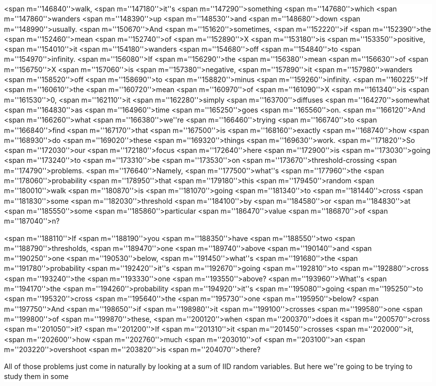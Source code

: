   <span m=''146840''>walk,</span> <span m=''147180''>it''s</span> <span m=''147290''>something</span>
  <span m=''147680''>which</span> <span m=''147860''>wanders</span> <span m=''148390''>up</span>
  <span m=''148530''>and</span> <span m=''148680''>down</span> <span m=''148990''>usually.</span>
  <span m=''150670''>And</span> <span m=''151620''>sometimes,</span> <span m=''152220''>if</span>
  <span m=''152390''>the</span> <span m=''152460''>mean</span> <span m=''152740''>of</span>
  <span m=''152890''>X</span> <span m=''153180''>is</span> <span m=''153350''>positive,</span>
  <span m=''154010''>it</span> <span m=''154180''>wanders</span> <span m=''154680''>off</span>
  <span m=''154840''>to</span> <span m=''154970''>infinity.</span> <span m=''156080''>If</span>
  <span m=''156290''>the</span> <span m=''156380''>mean</span> <span m=''156630''>of</span>
  <span m=''156750''>X</span> <span m=''157060''>is</span> <span m=''157380''>negative,</span>
  <span m=''157890''>it</span> <span m=''157980''>wanders</span> <span m=''158520''>off</span>
  <span m=''158690''>to</span> <span m=''158820''>minus</span> <span m=''159260''>infinity.</span>
  <span m=''160225''>If</span> <span m=''160610''>the</span> <span m=''160720''>mean</span>
  <span m=''160970''>of</span> <span m=''161090''>X</span> <span m=''161340''>is</span>
  <span m=''161530''>0,</span> <span m=''162110''>it</span> <span m=''162280''>simply</span>
  <span m=''163700''>diffuses</span> <span m=''164270''>somewhat</span> <span m=''164830''>as</span>
  <span m=''164960''>time</span> <span m=''165250''>goes</span> <span m=''165560''>on.</span>
  <span m=''166120''>And</span> <span m=''166260''>what</span> <span m=''166380''>we''re</span>
  <span m=''166460''>trying</span> <span m=''166740''>to</span> <span m=''166840''>find</span>
  <span m=''167170''>that</span> <span m=''167500''>is</span> <span m=''168160''>exactly</span>
  <span m=''168740''>how</span> <span m=''168930''>do</span> <span m=''169020''>these</span>
  <span m=''169320''>things</span> <span m=''169630''>work.</span> <span m=''171820''>So</span>
  <span m=''172030''>our</span> <span m=''172180''>focus</span> <span m=''172640''>here</span>
  <span m=''172900''>is</span> <span m=''173030''>going</span> <span m=''173240''>to</span>
  <span m=''173310''>be</span> <span m=''173530''>on</span> <span m=''173670''>threshold-crossing</span>
  <span m=''174790''>problems.</span> <span m=''176640''>Namely,</span> <span m=''177500''>what''s</span>
  <span m=''177960''>the</span> <span m=''178060''>probability</span> <span m=''178950''>that</span>
  <span m=''179180''>this</span> <span m=''179450''>random</span> <span m=''180010''>walk</span>
  <span m=''180870''>is</span> <span m=''181070''>going</span> <span m=''181340''>to</span>
  <span m=''181440''>cross</span> <span m=''181830''>some</span> <span m=''182030''>threshold</span>
  <span m=''184100''>by</span> <span m=''184580''>or</span> <span m=''184830''>at</span>
  <span m=''185550''>some</span> <span m=''185860''>particular</span> <span m=''186470''>value</span>
  <span m=''186870''>of</span> <span m=''187040''>n?</span> </p><p><span m=''188110''>If</span>
  <span m=''188190''>you</span> <span m=''188350''>have</span> <span m=''188550''>two</span>
  <span m=''188790''>thresholds,</span> <span m=''189470''>one</span> <span m=''189740''>above</span>
  <span m=''190140''>and</span> <span m=''190250''>one</span> <span m=''190530''>below,</span>
  <span m=''191450''>what''s</span> <span m=''191680''>the</span> <span m=''191780''>probability</span>
  <span m=''192420''>it''s</span> <span m=''192670''>going</span> <span m=''192810''>to</span>
  <span m=''192880''>cross</span> <span m=''193240''>the</span> <span m=''193330''>one</span>
  <span m=''193550''>above?</span> <span m=''193960''>What''s</span> <span m=''194170''>the</span>
  <span m=''194260''>probability</span> <span m=''194920''>it''s</span> <span m=''195080''>going</span>
  <span m=''195250''>to</span> <span m=''195320''>cross</span> <span m=''195640''>the</span>
  <span m=''195730''>one</span> <span m=''195950''>below?</span> <span m=''197750''>And</span>
  <span m=''198650''>if</span> <span m=''198980''>it</span> <span m=''199100''>crosses</span>
  <span m=''199580''>one</span> <span m=''199800''>of</span> <span m=''199870''>these,</span>
  <span m=''200120''>when</span> <span m=''200370''>does it</span> <span m=''200570''>cross</span>
  <span m=''201050''>it?</span> <span m=''201200''>If</span> <span m=''201310''>it</span>
  <span m=''201450''>crosses</span> <span m=''202000''>it,</span> <span m=''202600''>how</span>
  <span m=''202760''>much</span> <span m=''203010''>of</span> <span m=''203100''>an</span>
  <span m=''203220''>overshoot</span> <span m=''203820''>is</span> <span m=''204070''>there?</span>
  </p><p><span m=''206740''>All of</span> <span m=''206880''>those</span> <span m=''207100''>problems</span>
  <span m=''207630''>just</span> <span m=''207870''>come</span> <span m=''208110''>in</span>
  <span m=''208290''>naturally</span> <span m=''208810''>by</span> <span m=''209020''>looking</span>
  <span m=''209380''>at a</span> <span m=''209560''>sum</span> <span m=''209930''>of</span>
  <span m=''210040''>IID</span> <span m=''210620''>random</span> <span m=''211050''>variables.</span>
  <span m=''212160''>But</span> <span m=''212480''>here</span> <span m=''212810''>we''re</span>
  <span m=''212980''>going</span> <span m=''213190''>to</span> <span m=''213250''>be</span>
  <span m=''213720''>trying</span> <span m=''214080''>to</span> <span m=''214200''>study</span>
  <span m=''214620''>them</span> <span m=''215020''>in</span> <span m=''215400''>some</span>